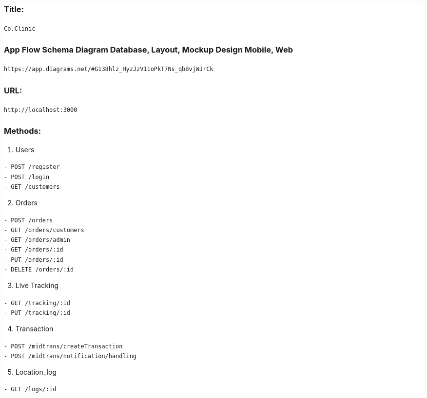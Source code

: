 ### Title:

```
Co.Clinic
```

### App Flow Schema Diagram Database, Layout, Mockup Design Mobile, Web

```
https://app.diagrams.net/#G138hlz_HyzJzV11oPkT7Ns_qbBvjWJrCk

```

### URL:

```
http://localhost:3000
```

### Methods:

1. Users

```
- POST /register
- POST /login
- GET /customers
```

2. Orders

```
- POST /orders
- GET /orders/customers
- GET /orders/admin
- GET /orders/:id
- PUT /orders/:id
- DELETE /orders/:id
```

3. Live Tracking

```
- GET /tracking/:id
- PUT /tracking/:id
```

4. Transaction

```
- POST /midtrans/createTransaction
- POST /midtrans/notification/handling
```

5. Location_log

```
- GET /logs/:id
```
